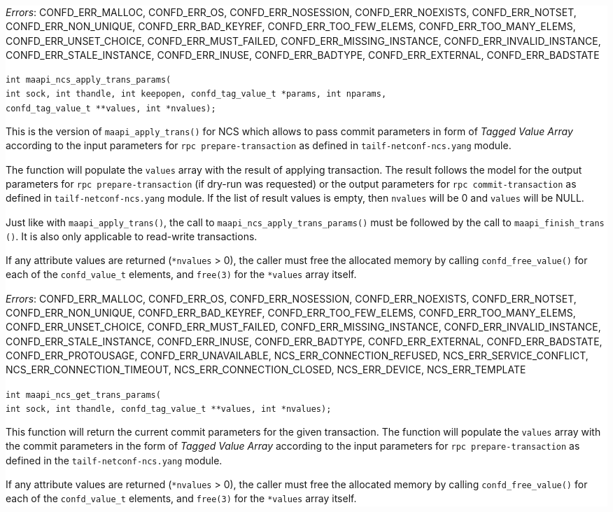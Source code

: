 *Errors*: CONFD_ERR_MALLOC, CONFD_ERR_OS, CONFD_ERR_NOSESSION,
CONFD_ERR_NOEXISTS, CONFD_ERR_NOTSET, CONFD_ERR_NON_UNIQUE,
CONFD_ERR_BAD_KEYREF, CONFD_ERR_TOO_FEW_ELEMS, CONFD_ERR_TOO_MANY_ELEMS,
CONFD_ERR_UNSET_CHOICE, CONFD_ERR_MUST_FAILED,
CONFD_ERR_MISSING_INSTANCE, CONFD_ERR_INVALID_INSTANCE,
CONFD_ERR_STALE_INSTANCE, CONFD_ERR_INUSE, CONFD_ERR_BADTYPE,
CONFD_ERR_EXTERNAL, CONFD_ERR_BADSTATE

    int maapi_ncs_apply_trans_params(
    int sock, int thandle, int keepopen, confd_tag_value_t *params, int nparams, 
    confd_tag_value_t **values, int *nvalues);

This is the version of `maapi_apply_trans()` for NCS which allows to
pass commit parameters in form of *Tagged Value Array* according to the
input parameters for `rpc prepare-transaction` as defined in
`tailf-netconf-ncs.yang` module.

The function will populate the `values` array with the result of
applying transaction. The result follows the model for the output
parameters for `rpc prepare-transaction` (if dry-run was requested) or
the output parameters for `rpc commit-transaction` as defined in
`tailf-netconf-ncs.yang` module. If the list of result values is empty,
then `nvalues` will be 0 and `values` will be NULL.

Just like with `maapi_apply_trans()`, the call to
`maapi_ncs_apply_trans_params()` must be followed by the call to
`maapi_finish_trans()`. It is also only applicable to read-write
transactions.

If any attribute values are returned (`*nvalues` \> 0), the caller must
free the allocated memory by calling `confd_free_value()` for each of
the `confd_value_t` elements, and `free(3)` for the `*values` array
itself.

*Errors*: CONFD_ERR_MALLOC, CONFD_ERR_OS, CONFD_ERR_NOSESSION,
CONFD_ERR_NOEXISTS, CONFD_ERR_NOTSET, CONFD_ERR_NON_UNIQUE,
CONFD_ERR_BAD_KEYREF, CONFD_ERR_TOO_FEW_ELEMS, CONFD_ERR_TOO_MANY_ELEMS,
CONFD_ERR_UNSET_CHOICE, CONFD_ERR_MUST_FAILED,
CONFD_ERR_MISSING_INSTANCE, CONFD_ERR_INVALID_INSTANCE,
CONFD_ERR_STALE_INSTANCE, CONFD_ERR_INUSE, CONFD_ERR_BADTYPE,
CONFD_ERR_EXTERNAL, CONFD_ERR_BADSTATE, CONFD_ERR_PROTOUSAGE,
CONFD_ERR_UNAVAILABLE, NCS_ERR_CONNECTION_REFUSED,
NCS_ERR_SERVICE_CONFLICT, NCS_ERR_CONNECTION_TIMEOUT,
NCS_ERR_CONNECTION_CLOSED, NCS_ERR_DEVICE, NCS_ERR_TEMPLATE

    int maapi_ncs_get_trans_params(
    int sock, int thandle, confd_tag_value_t **values, int *nvalues);

This function will return the current commit parameters for the given
transaction. The function will populate the `values` array with the
commit parameters in the form of *Tagged Value Array* according to the
input parameters for `rpc prepare-transaction` as defined in the
`tailf-netconf-ncs.yang` module.

If any attribute values are returned (`*nvalues` \> 0), the caller must
free the allocated memory by calling `confd_free_value()` for each of
the `confd_value_t` elements, and `free(3)` for the `*values` array
itself.
